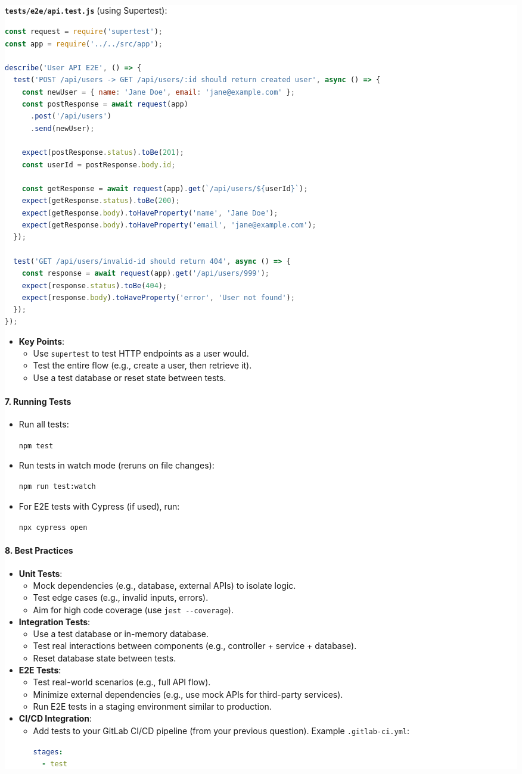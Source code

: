 **`tests/e2e/api.test.js`** (using Supertest):
```javascript
const request = require('supertest');
const app = require('../../src/app');

describe('User API E2E', () => {
  test('POST /api/users -> GET /api/users/:id should return created user', async () => {
    const newUser = { name: 'Jane Doe', email: 'jane@example.com' };
    const postResponse = await request(app)
      .post('/api/users')
      .send(newUser);

    expect(postResponse.status).toBe(201);
    const userId = postResponse.body.id;

    const getResponse = await request(app).get(`/api/users/${userId}`);
    expect(getResponse.status).toBe(200);
    expect(getResponse.body).toHaveProperty('name', 'Jane Doe');
    expect(getResponse.body).toHaveProperty('email', 'jane@example.com');
  });

  test('GET /api/users/invalid-id should return 404', async () => {
    const response = await request(app).get('/api/users/999');
    expect(response.status).toBe(404);
    expect(response.body).toHaveProperty('error', 'User not found');
  });
});
```

- **Key Points**:
  - Use `supertest` to test HTTP endpoints as a user would.
  - Test the entire flow (e.g., create a user, then retrieve it).
  - Use a test database or reset state between tests.

#### 7. **Running Tests**
- Run all tests:
  ```bash
  npm test
  ```
- Run tests in watch mode (reruns on file changes):
  ```bash
  npm run test:watch
  ```
- For E2E tests with Cypress (if used), run:
  ```bash
  npx cypress open
  ```

#### 8. **Best Practices**
- **Unit Tests**:
  - Mock dependencies (e.g., database, external APIs) to isolate logic.
  - Test edge cases (e.g., invalid inputs, errors).
  - Aim for high code coverage (use `jest --coverage`).
- **Integration Tests**:
  - Use a test database or in-memory database.
  - Test real interactions between components (e.g., controller + service + database).
  - Reset database state between tests.
- **E2E Tests**:
  - Test real-world scenarios (e.g., full API flow).
  - Minimize external dependencies (e.g., use mock APIs for third-party services).
  - Run E2E tests in a staging environment similar to production.
- **CI/CD Integration**:
  - Add tests to your GitLab CI/CD pipeline (from your previous question). Example `.gitlab-ci.yml`:
    ```yaml
    stages:
      - test